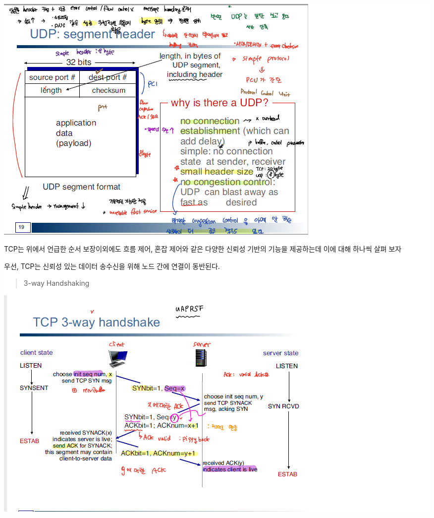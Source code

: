 ![udp_segment](/assets/images/cs/udp_segment.png)

TCP는 위에서 언급한 순서 보장이외에도 흐름 제어, 혼잡 제어와 같은 다양한 신뢰성 기반의 기능을 제공하는데 이에 대해 하나씩 살펴 보자

우선, TCP는 신뢰성 있는 데이터 송수신을 위해 노드 간에 연결이 동반된다.

> 3-way Handshaking

![3way_handshaking](/assets/images/cs/3way_handshaking.png)
